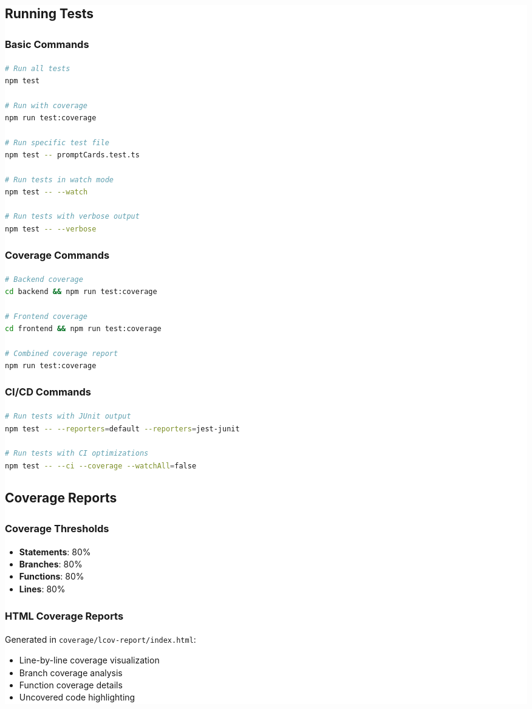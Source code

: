 ## Running Tests

### Basic Commands
```bash
# Run all tests
npm test

# Run with coverage
npm run test:coverage

# Run specific test file
npm test -- promptCards.test.ts

# Run tests in watch mode
npm test -- --watch

# Run tests with verbose output
npm test -- --verbose
```

### Coverage Commands
```bash
# Backend coverage
cd backend && npm run test:coverage

# Frontend coverage
cd frontend && npm run test:coverage

# Combined coverage report
npm run test:coverage
```

### CI/CD Commands
```bash
# Run tests with JUnit output
npm test -- --reporters=default --reporters=jest-junit

# Run tests with CI optimizations
npm test -- --ci --coverage --watchAll=false
```

## Coverage Reports

### Coverage Thresholds
- **Statements**: 80%
- **Branches**: 80%
- **Functions**: 80%
- **Lines**: 80%

### HTML Coverage Reports
Generated in `coverage/lcov-report/index.html`:
- Line-by-line coverage visualization
- Branch coverage analysis
- Function coverage details
- Uncovered code highlighting
